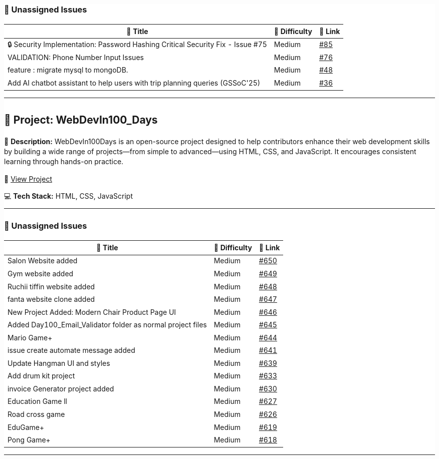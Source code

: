 ### 🐛 Unassigned Issues

| 🔖 Title | 🎯 Difficulty | 🔗 Link |
|----------|----------------|---------|
| 🔒 Security Implementation: Password Hashing Critical Security Fix - Issue #75 | Medium | [#85](https://github.com/Richajaishwal0/Trip_assistant/pull/85) |
| VALIDATION: Phone Number Input Issues | Medium | [#76](https://github.com/Richajaishwal0/Trip_assistant/issues/76) |
| feature : migrate mysql to mongoDB. | Medium | [#48](https://github.com/Richajaishwal0/Trip_assistant/pull/48) |
| Add AI chatbot assistant to help users with trip planning queries (GSSoC'25) | Medium | [#36](https://github.com/Richajaishwal0/Trip_assistant/issues/36) |

---

## 📌 Project: WebDevIn100_Days

📝 **Description:** WebDevIn100Days is an open-source project designed to help contributors enhance their web development skills by building a wide range of projects—from simple to advanced—using HTML, CSS, and JavaScript. It encourages consistent learning through hands-on practice.

🔗 [View Project](https://github.com/ruchikakengal/WebDevIn100_Days)

💻 **Tech Stack:** HTML, CSS, JavaScript

---

### 🐛 Unassigned Issues

| 🔖 Title | 🎯 Difficulty | 🔗 Link |
|----------|----------------|---------|
| Salon Website added | Medium | [#650](https://github.com/ruchikakengal/WebDevIn100_Days/pull/650) |
| Gym website added | Medium | [#649](https://github.com/ruchikakengal/WebDevIn100_Days/pull/649) |
| Ruchii tiffin website added | Medium | [#648](https://github.com/ruchikakengal/WebDevIn100_Days/pull/648) |
| fanta website clone added | Medium | [#647](https://github.com/ruchikakengal/WebDevIn100_Days/pull/647) |
| New Project Added: Modern Chair Product Page UI | Medium | [#646](https://github.com/ruchikakengal/WebDevIn100_Days/pull/646) |
| Added Day100_Email_Validator folder as normal project files | Medium | [#645](https://github.com/ruchikakengal/WebDevIn100_Days/pull/645) |
| Mario Game+ | Medium | [#644](https://github.com/ruchikakengal/WebDevIn100_Days/pull/644) |
| issue create automate message added | Medium | [#641](https://github.com/ruchikakengal/WebDevIn100_Days/pull/641) |
| Update Hangman UI and styles | Medium | [#639](https://github.com/ruchikakengal/WebDevIn100_Days/pull/639) |
| Add drum kit project | Medium | [#633](https://github.com/ruchikakengal/WebDevIn100_Days/pull/633) |
| invoice Generator project added | Medium | [#630](https://github.com/ruchikakengal/WebDevIn100_Days/pull/630) |
| Education Game ll | Medium | [#627](https://github.com/ruchikakengal/WebDevIn100_Days/issues/627) |
| Road cross game | Medium | [#626](https://github.com/ruchikakengal/WebDevIn100_Days/issues/626) |
| EduGame+ | Medium | [#619](https://github.com/ruchikakengal/WebDevIn100_Days/pull/619) |
| Pong Game+ | Medium | [#618](https://github.com/ruchikakengal/WebDevIn100_Days/pull/618) |

---